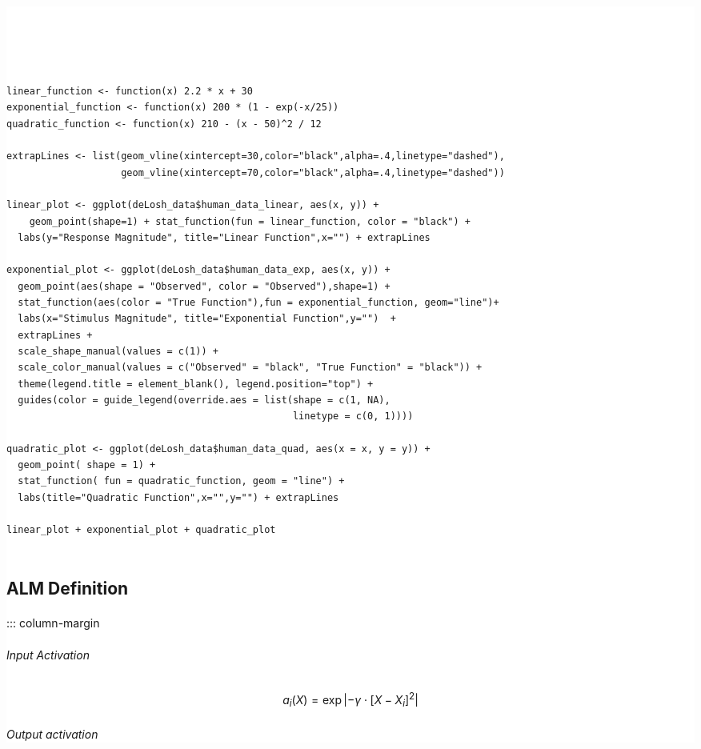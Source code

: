 ```{r}
   

```



```{r}


 
linear_function <- function(x) 2.2 * x + 30
exponential_function <- function(x) 200 * (1 - exp(-x/25))
quadratic_function <- function(x) 210 - (x - 50)^2 / 12

extrapLines <- list(geom_vline(xintercept=30,color="black",alpha=.4,linetype="dashed"),
                    geom_vline(xintercept=70,color="black",alpha=.4,linetype="dashed"))
 
linear_plot <- ggplot(deLosh_data$human_data_linear, aes(x, y)) +
    geom_point(shape=1) + stat_function(fun = linear_function, color = "black") +
  labs(y="Response Magnitude", title="Linear Function",x="") + extrapLines

exponential_plot <- ggplot(deLosh_data$human_data_exp, aes(x, y)) +
  geom_point(aes(shape = "Observed", color = "Observed"),shape=1) + 
  stat_function(aes(color = "True Function"),fun = exponential_function, geom="line")+
  labs(x="Stimulus Magnitude", title="Exponential Function",y="")  +
  extrapLines +
  scale_shape_manual(values = c(1)) +
  scale_color_manual(values = c("Observed" = "black", "True Function" = "black")) +
  theme(legend.title = element_blank(), legend.position="top") +
  guides(color = guide_legend(override.aes = list(shape = c(1, NA), 
                                                  linetype = c(0, 1))))

quadratic_plot <- ggplot(deLosh_data$human_data_quad, aes(x = x, y = y)) +
  geom_point( shape = 1) +
  stat_function( fun = quadratic_function, geom = "line") +
  labs(title="Quadratic Function",x="",y="") + extrapLines

linear_plot + exponential_plot + quadratic_plot


```


## ALM Definition

::: column-margin
###### Input Activation

$$
a_i(X)=\exp \left|-\gamma \cdot\left[X-X_i\right]^2\right|
$$

###### Output activation
